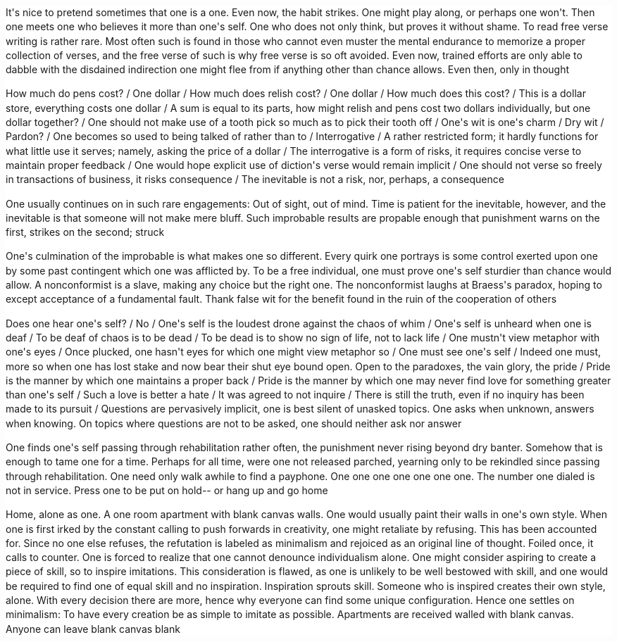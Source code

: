It's nice to pretend sometimes that one is a one. Even now, the habit strikes. One might play along, or perhaps one won't. Then one meets one who believes it more than one's self. One who does not only think, but proves it without shame. To read free verse writing is rather rare. Most often such is found in those who cannot even muster the mental endurance to memorize a proper collection of verses, and the free verse of such is why free verse is so oft avoided. Even now, trained efforts are only able to dabble with the disdained indirection one might flee from if anything other than chance allows. Even then, only in thought

How much do pens cost? / One dollar / How much does relish cost? / One dollar / How much does this cost? / This is a dollar store, everything costs one dollar / A sum is equal to its parts, how might relish and pens cost two dollars individually, but one dollar together? / One should not make use of a tooth pick so much as to pick their tooth off / One's wit is one's charm / Dry wit / Pardon? / One becomes so used to being talked of rather than to / Interrogative / A rather restricted form; it hardly functions for what little use it serves; namely, asking the price of a dollar / The interrogative is a form of risks, it requires concise verse to maintain proper feedback / One would hope explicit use of diction's verse would remain implicit / One should not verse so freely in transactions of business, it risks consequence / The inevitable is not a risk, nor, perhaps, a consequence

One usually continues on in such rare engagements: Out of sight, out of mind. Time is patient for the inevitable, however, and the inevitable is that someone will not make mere bluff. Such improbable results are propable enough that punishment warns on the first, strikes on the second; struck

One's culmination of the improbable is what makes one so different. Every quirk one portrays is some control exerted upon one by some past contingent which one was afflicted by. To be a free individual, one must prove one's self sturdier than chance would allow. A nonconformist is a slave, making any choice but the right one. The nonconformist laughs at Braess's paradox, hoping to except acceptance of a fundamental fault. Thank false wit for the benefit found in the ruin of the cooperation of others

Does one hear one's self? / No / One's self is the loudest drone against the chaos of whim / One's self is unheard when one is deaf / To be deaf of chaos is to be dead / To be dead is to show no sign of life, not to lack life / One mustn't view metaphor with one's eyes / Once plucked, one hasn't eyes for which one might view metaphor so / One must see one's self / Indeed one must, more so when one has lost stake and now bear their shut eye bound open. Open to the paradoxes, the vain glory, the pride / Pride is the manner by which one maintains a proper back / Pride is the manner by which one may never find love for something greater than one's self / Such a love is better a hate / It was agreed to not inquire / There is still the truth, even if no inquiry has been made to its pursuit / Questions are pervasively implicit, one is best silent of unasked topics. One asks when unknown, answers when knowing. On topics where questions are not to be asked, one should neither ask nor answer

One finds one's self passing through rehabilitation rather often, the punishment never rising beyond dry banter. Somehow that is enough to tame one for a time. Perhaps for all time, were one not released parched, yearning only to be rekindled since passing through rehabilitation. One need only walk awhile to find a payphone. One one one one one one one. The number one dialed is not in service. Press one to be put on hold-- or hang up and go home

Home, alone as one. A one room apartment with blank canvas walls. One would usually paint their walls in one's own style. When one is first irked by the constant calling to push forwards in creativity, one might retaliate by refusing. This has been accounted for. Since no one else refuses, the refutation is labeled as minimalism and rejoiced as an original line of thought. Foiled once, it calls to counter. One is forced to realize that one cannot denounce individualism alone. One might consider aspiring to create a piece of skill, so to inspire imitations. This consideration is flawed, as one is unlikely to be well bestowed with skill, and one would be required to find one of equal skill and no inspiration. Inspiration sprouts skill. Someone who is inspired creates their own style, alone. With every decision there are more, hence why everyone can find some unique configuration. Hence one settles on minimalism: To have every creation be as simple to imitate as possible. Apartments are received walled with blank canvas. Anyone can leave blank canvas blank
